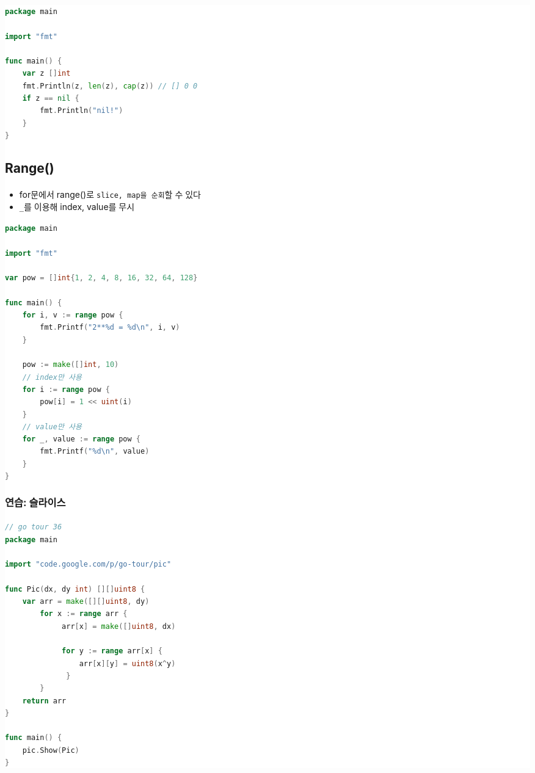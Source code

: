 ```go
package main

import "fmt"

func main() {
	var z []int
	fmt.Println(z, len(z), cap(z)) // [] 0 0
	if z == nil {
		fmt.Println("nil!")
	}
}
```

## Range()
* for문에서 range()로 `slice, map을 순회`할 수 있다
* `_`를 이용해 index, value를 무시

```go
package main

import "fmt"

var pow = []int{1, 2, 4, 8, 16, 32, 64, 128}

func main() {
	for i, v := range pow {
		fmt.Printf("2**%d = %d\n", i, v)
	}

	pow := make([]int, 10)
	// index만 사용
	for i := range pow {
		pow[i] = 1 << uint(i)
	}
	// value만 사용
	for _, value := range pow {
		fmt.Printf("%d\n", value)
	}
}
```

### 연습: 슬라이스
```go
// go tour 36
package main

import "code.google.com/p/go-tour/pic"

func Pic(dx, dy int) [][]uint8 {
	var arr = make([][]uint8, dy)
		for x := range arr {
			 arr[x] = make([]uint8, dx)

			 for y := range arr[x] {
				 arr[x][y] = uint8(x^y)
			  }
		}
	return arr
}

func main() {
	pic.Show(Pic)
}
```